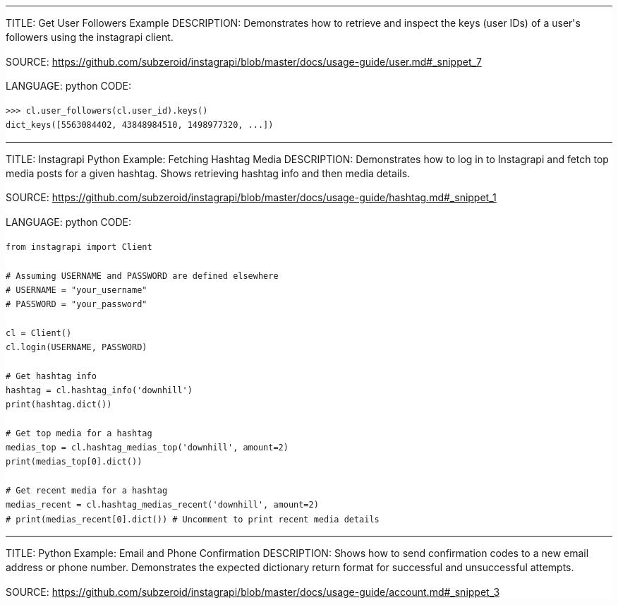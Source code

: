 ----------------------------------------

TITLE: Get User Followers Example
DESCRIPTION: Demonstrates how to retrieve and inspect the keys (user IDs) of a user's followers using the instagrapi client.

SOURCE: https://github.com/subzeroid/instagrapi/blob/master/docs/usage-guide/user.md#_snippet_7

LANGUAGE: python
CODE:
```
>>> cl.user_followers(cl.user_id).keys()
dict_keys([5563084402, 43848984510, 1498977320, ...])
```

----------------------------------------

TITLE: Instagrapi Python Example: Fetching Hashtag Media
DESCRIPTION: Demonstrates how to log in to Instagrapi and fetch top media posts for a given hashtag. Shows retrieving hashtag info and then media details.

SOURCE: https://github.com/subzeroid/instagrapi/blob/master/docs/usage-guide/hashtag.md#_snippet_1

LANGUAGE: python
CODE:
```
from instagrapi import Client

# Assuming USERNAME and PASSWORD are defined elsewhere
# USERNAME = "your_username"
# PASSWORD = "your_password"

cl = Client()
cl.login(USERNAME, PASSWORD)

# Get hashtag info
hashtag = cl.hashtag_info('downhill')
print(hashtag.dict())

# Get top media for a hashtag
medias_top = cl.hashtag_medias_top('downhill', amount=2)
print(medias_top[0].dict())

# Get recent media for a hashtag
medias_recent = cl.hashtag_medias_recent('downhill', amount=2)
# print(medias_recent[0].dict()) # Uncomment to print recent media details
```

----------------------------------------

TITLE: Python Example: Email and Phone Confirmation
DESCRIPTION: Shows how to send confirmation codes to a new email address or phone number. Demonstrates the expected dictionary return format for successful and unsuccessful attempts.

SOURCE: https://github.com/subzeroid/instagrapi/blob/master/docs/usage-guide/account.md#_snippet_3
